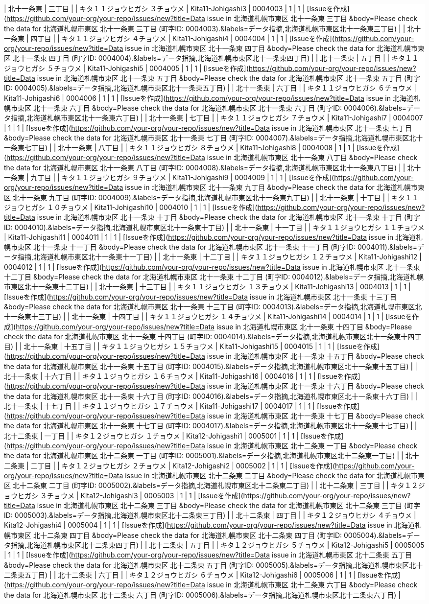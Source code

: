 | 北十一条東 | 三丁目 |  | キタ１１ジョウヒガシ ３チョウメ  | Kita11-Johigashi3 | 0004003 | 1 | 1 | [Issueを作成](https://github.com/your-org/your-repo/issues/new?title=Data issue in 北海道札幌市東区 北十一条東 三丁目 &body=Please check the data for 北海道札幌市東区 北十一条東 三丁目  (町字ID: 0004003).&labels=データ指摘,北海道札幌市東区北十一条東三丁目) |
| 北十一条東 | 四丁目 |  | キタ１１ジョウヒガシ ４チョウメ  | Kita11-Johigashi4 | 0004004 | 1 | 1 | [Issueを作成](https://github.com/your-org/your-repo/issues/new?title=Data issue in 北海道札幌市東区 北十一条東 四丁目 &body=Please check the data for 北海道札幌市東区 北十一条東 四丁目  (町字ID: 0004004).&labels=データ指摘,北海道札幌市東区北十一条東四丁目) |
| 北十一条東 | 五丁目 |  | キタ１１ジョウヒガシ ５チョウメ  | Kita11-Johigashi5 | 0004005 | 1 | 1 | [Issueを作成](https://github.com/your-org/your-repo/issues/new?title=Data issue in 北海道札幌市東区 北十一条東 五丁目 &body=Please check the data for 北海道札幌市東区 北十一条東 五丁目  (町字ID: 0004005).&labels=データ指摘,北海道札幌市東区北十一条東五丁目) |
| 北十一条東 | 六丁目 |  | キタ１１ジョウヒガシ ６チョウメ  | Kita11-Johigashi6 | 0004006 | 1 | 1 | [Issueを作成](https://github.com/your-org/your-repo/issues/new?title=Data issue in 北海道札幌市東区 北十一条東 六丁目 &body=Please check the data for 北海道札幌市東区 北十一条東 六丁目  (町字ID: 0004006).&labels=データ指摘,北海道札幌市東区北十一条東六丁目) |
| 北十一条東 | 七丁目 |  | キタ１１ジョウヒガシ ７チョウメ  | Kita11-Johigashi7 | 0004007 | 1 | 1 | [Issueを作成](https://github.com/your-org/your-repo/issues/new?title=Data issue in 北海道札幌市東区 北十一条東 七丁目 &body=Please check the data for 北海道札幌市東区 北十一条東 七丁目  (町字ID: 0004007).&labels=データ指摘,北海道札幌市東区北十一条東七丁目) |
| 北十一条東 | 八丁目 |  | キタ１１ジョウヒガシ ８チョウメ  | Kita11-Johigashi8 | 0004008 | 1 | 1 | [Issueを作成](https://github.com/your-org/your-repo/issues/new?title=Data issue in 北海道札幌市東区 北十一条東 八丁目 &body=Please check the data for 北海道札幌市東区 北十一条東 八丁目  (町字ID: 0004008).&labels=データ指摘,北海道札幌市東区北十一条東八丁目) |
| 北十一条東 | 九丁目 |  | キタ１１ジョウヒガシ ９チョウメ  | Kita11-Johigashi9 | 0004009 | 1 | 1 | [Issueを作成](https://github.com/your-org/your-repo/issues/new?title=Data issue in 北海道札幌市東区 北十一条東 九丁目 &body=Please check the data for 北海道札幌市東区 北十一条東 九丁目  (町字ID: 0004009).&labels=データ指摘,北海道札幌市東区北十一条東九丁目) |
| 北十一条東 | 十丁目 |  | キタ１１ジョウヒガシ １０チョウメ  | Kita11-Johigashi10 | 0004010 | 1 | 1 | [Issueを作成](https://github.com/your-org/your-repo/issues/new?title=Data issue in 北海道札幌市東区 北十一条東 十丁目 &body=Please check the data for 北海道札幌市東区 北十一条東 十丁目  (町字ID: 0004010).&labels=データ指摘,北海道札幌市東区北十一条東十丁目) |
| 北十一条東 | 十一丁目 |  | キタ１１ジョウヒガシ １１チョウメ  | Kita11-Johigashi11 | 0004011 | 1 | 1 | [Issueを作成](https://github.com/your-org/your-repo/issues/new?title=Data issue in 北海道札幌市東区 北十一条東 十一丁目 &body=Please check the data for 北海道札幌市東区 北十一条東 十一丁目  (町字ID: 0004011).&labels=データ指摘,北海道札幌市東区北十一条東十一丁目) |
| 北十一条東 | 十二丁目 |  | キタ１１ジョウヒガシ １２チョウメ  | Kita11-Johigashi12 | 0004012 | 1 | 1 | [Issueを作成](https://github.com/your-org/your-repo/issues/new?title=Data issue in 北海道札幌市東区 北十一条東 十二丁目 &body=Please check the data for 北海道札幌市東区 北十一条東 十二丁目  (町字ID: 0004012).&labels=データ指摘,北海道札幌市東区北十一条東十二丁目) |
| 北十一条東 | 十三丁目 |  | キタ１１ジョウヒガシ １３チョウメ  | Kita11-Johigashi13 | 0004013 | 1 | 1 | [Issueを作成](https://github.com/your-org/your-repo/issues/new?title=Data issue in 北海道札幌市東区 北十一条東 十三丁目 &body=Please check the data for 北海道札幌市東区 北十一条東 十三丁目  (町字ID: 0004013).&labels=データ指摘,北海道札幌市東区北十一条東十三丁目) |
| 北十一条東 | 十四丁目 |  | キタ１１ジョウヒガシ １４チョウメ  | Kita11-Johigashi14 | 0004014 | 1 | 1 | [Issueを作成](https://github.com/your-org/your-repo/issues/new?title=Data issue in 北海道札幌市東区 北十一条東 十四丁目 &body=Please check the data for 北海道札幌市東区 北十一条東 十四丁目  (町字ID: 0004014).&labels=データ指摘,北海道札幌市東区北十一条東十四丁目) |
| 北十一条東 | 十五丁目 |  | キタ１１ジョウヒガシ １５チョウメ  | Kita11-Johigashi15 | 0004015 | 1 | 1 | [Issueを作成](https://github.com/your-org/your-repo/issues/new?title=Data issue in 北海道札幌市東区 北十一条東 十五丁目 &body=Please check the data for 北海道札幌市東区 北十一条東 十五丁目  (町字ID: 0004015).&labels=データ指摘,北海道札幌市東区北十一条東十五丁目) |
| 北十一条東 | 十六丁目 |  | キタ１１ジョウヒガシ １６チョウメ  | Kita11-Johigashi16 | 0004016 | 1 | 1 | [Issueを作成](https://github.com/your-org/your-repo/issues/new?title=Data issue in 北海道札幌市東区 北十一条東 十六丁目 &body=Please check the data for 北海道札幌市東区 北十一条東 十六丁目  (町字ID: 0004016).&labels=データ指摘,北海道札幌市東区北十一条東十六丁目) |
| 北十一条東 | 十七丁目 |  | キタ１１ジョウヒガシ １７チョウメ  | Kita11-Johigashi17 | 0004017 | 1 | 1 | [Issueを作成](https://github.com/your-org/your-repo/issues/new?title=Data issue in 北海道札幌市東区 北十一条東 十七丁目 &body=Please check the data for 北海道札幌市東区 北十一条東 十七丁目  (町字ID: 0004017).&labels=データ指摘,北海道札幌市東区北十一条東十七丁目) |
| 北十二条東 | 一丁目 |  | キタ１２ジョウヒガシ １チョウメ  | Kita12-Johigashi1 | 0005001 | 1 | 1 | [Issueを作成](https://github.com/your-org/your-repo/issues/new?title=Data issue in 北海道札幌市東区 北十二条東 一丁目 &body=Please check the data for 北海道札幌市東区 北十二条東 一丁目  (町字ID: 0005001).&labels=データ指摘,北海道札幌市東区北十二条東一丁目) |
| 北十二条東 | 二丁目 |  | キタ１２ジョウヒガシ ２チョウメ  | Kita12-Johigashi2 | 0005002 | 1 | 1 | [Issueを作成](https://github.com/your-org/your-repo/issues/new?title=Data issue in 北海道札幌市東区 北十二条東 二丁目 &body=Please check the data for 北海道札幌市東区 北十二条東 二丁目  (町字ID: 0005002).&labels=データ指摘,北海道札幌市東区北十二条東二丁目) |
| 北十二条東 | 三丁目 |  | キタ１２ジョウヒガシ ３チョウメ  | Kita12-Johigashi3 | 0005003 | 1 | 1 | [Issueを作成](https://github.com/your-org/your-repo/issues/new?title=Data issue in 北海道札幌市東区 北十二条東 三丁目 &body=Please check the data for 北海道札幌市東区 北十二条東 三丁目  (町字ID: 0005003).&labels=データ指摘,北海道札幌市東区北十二条東三丁目) |
| 北十二条東 | 四丁目 |  | キタ１２ジョウヒガシ ４チョウメ  | Kita12-Johigashi4 | 0005004 | 1 | 1 | [Issueを作成](https://github.com/your-org/your-repo/issues/new?title=Data issue in 北海道札幌市東区 北十二条東 四丁目 &body=Please check the data for 北海道札幌市東区 北十二条東 四丁目  (町字ID: 0005004).&labels=データ指摘,北海道札幌市東区北十二条東四丁目) |
| 北十二条東 | 五丁目 |  | キタ１２ジョウヒガシ ５チョウメ  | Kita12-Johigashi5 | 0005005 | 1 | 1 | [Issueを作成](https://github.com/your-org/your-repo/issues/new?title=Data issue in 北海道札幌市東区 北十二条東 五丁目 &body=Please check the data for 北海道札幌市東区 北十二条東 五丁目  (町字ID: 0005005).&labels=データ指摘,北海道札幌市東区北十二条東五丁目) |
| 北十二条東 | 六丁目 |  | キタ１２ジョウヒガシ ６チョウメ  | Kita12-Johigashi6 | 0005006 | 1 | 1 | [Issueを作成](https://github.com/your-org/your-repo/issues/new?title=Data issue in 北海道札幌市東区 北十二条東 六丁目 &body=Please check the data for 北海道札幌市東区 北十二条東 六丁目  (町字ID: 0005006).&labels=データ指摘,北海道札幌市東区北十二条東六丁目) |